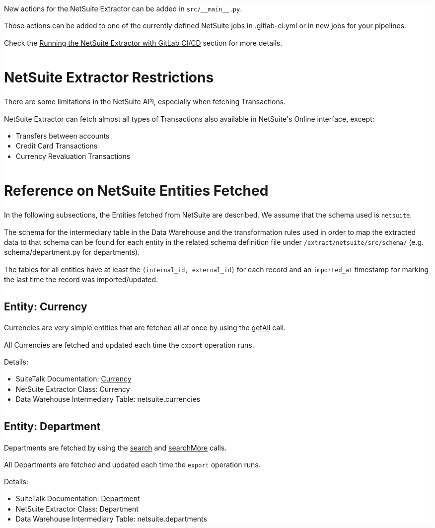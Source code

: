 New actions for the NetSuite Extractor can be added in `src/__main__.py`.

Those actions can be added to one of the currently defined NetSuite jobs in .gitlab-ci.yml or in new jobs for your pipelines.

Check the [Running the NetSuite Extractor with GitLab CI/CD](#running-the-netsuite-extractor-with-gitlab-cicd) section for more details.

# NetSuite Extractor Restrictions 

There are some limitations in the NetSuite API, especially when fetching Transactions. 

NetSuite Extractor can fetch almost all types of Transactions also available in NetSuite's Online interface, except:
* Transfers between accounts
* Credit Card Transactions
* Currency Revaluation Transactions

# Reference on NetSuite Entities Fetched

In the following subsections, the Entities fetched from NetSuite are described. We assume that the schema used is `netsuite`. 

The schema for the intermediary table in the Data Warehouse and the transformation rules used in order to map the extracted data to that schema can be found for each entity in the related schema definition file under `/extract/netsuite/src/schema/` (e.g. schema/department.py for departments).

The tables for all entities have at least the `(internal_id, external_id)` for each record and an `imported_at` timestamp for marking the last time the record was imported/updated.

## Entity: Currency

Currencies are very simple entities that are fetched all at once by using the [getAll](https://system.netsuite.com/app/help/helpcenter.nl?fid=section_N3489077.html) call.

All Currencies are fetched and updated each time the `export` operation runs.

Details:
* SuiteTalk Documentation: [Currency](https://system.netsuite.com/app/help/helpcenter.nl?fid=section_N3741577.html)
* NetSuite Extractor Class: Currency
* Data Warehouse Intermediary Table: netsuite.currencies

## Entity: Department

Departments are fetched by using the [search](https://system.netsuite.com/app/help/helpcenter.nl?fid=section_N3514306.html) and [searchMore](https://system.netsuite.com/app/help/helpcenter.nl?fid=section_N3522244.html) calls.

All Departments are fetched and updated each time the `export` operation runs.

Details:
* SuiteTalk Documentation: [Department](https://system.netsuite.com/app/help/helpcenter.nl?fid=section_N3742370.html)
* NetSuite Extractor Class: Department
* Data Warehouse Intermediary Table: netsuite.departments
